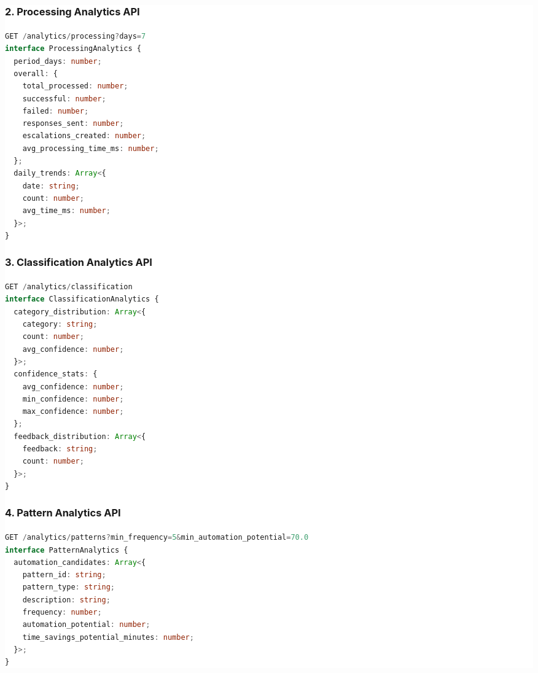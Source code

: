 ### 2. Processing Analytics API
```typescript
GET /analytics/processing?days=7
interface ProcessingAnalytics {
  period_days: number;
  overall: {
    total_processed: number;
    successful: number;
    failed: number;
    responses_sent: number;
    escalations_created: number;
    avg_processing_time_ms: number;
  };
  daily_trends: Array<{
    date: string;
    count: number;
    avg_time_ms: number;
  }>;
}
```

### 3. Classification Analytics API
```typescript
GET /analytics/classification
interface ClassificationAnalytics {
  category_distribution: Array<{
    category: string;
    count: number;
    avg_confidence: number;
  }>;
  confidence_stats: {
    avg_confidence: number;
    min_confidence: number;
    max_confidence: number;
  };
  feedback_distribution: Array<{
    feedback: string;
    count: number;
  }>;
}
```

### 4. Pattern Analytics API
```typescript
GET /analytics/patterns?min_frequency=5&min_automation_potential=70.0
interface PatternAnalytics {
  automation_candidates: Array<{
    pattern_id: string;
    pattern_type: string;
    description: string;
    frequency: number;
    automation_potential: number;
    time_savings_potential_minutes: number;
  }>;
}
```
